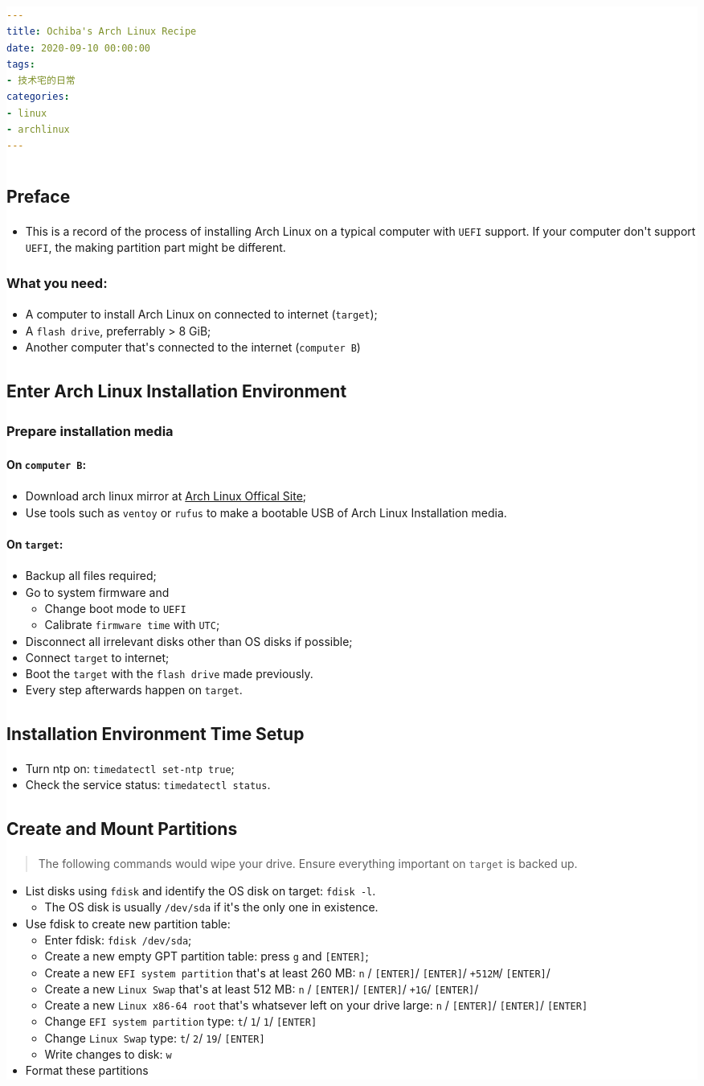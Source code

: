 ```yaml
---
title: Ochiba's Arch Linux Recipe
date: 2020-09-10 00:00:00
tags:
- 技术宅的日常
categories:
- linux
- archlinux
---
```


# 


## Preface
- This is a record of the process of installing Arch Linux on a typical computer with `UEFI` support. If your computer don't support `UEFI`, the making partition part might be different.
### What you need:
- A computer to install Arch Linux on connected to internet (`target`);
- A `flash drive`, preferrably > 8 GiB;
- Another computer that's connected to the internet (`computer B`)


## Enter Arch Linux Installation Environment
### Prepare installation media
#### On `computer B`:
- Download arch linux mirror at [Arch Linux Offical Site](www.archlinux.org);
- Use tools such as `ventoy` or `rufus` to make a bootable USB of Arch Linux Installation media.
#### On `target`:
- Backup all files required;
- Go to system firmware and
    - Change boot mode to `UEFI`
    - Calibrate `firmware time` with `UTC`;
- Disconnect all irrelevant disks other than OS disks if possible;
- Connect `target` to internet;
- Boot the `target` with the `flash drive` made previously.
- Every step afterwards happen on `target`.

## Installation Environment Time Setup
- Turn ntp on: ```timedatectl set-ntp true```;
- Check the service status: ```timedatectl status```.

## Create and Mount Partitions
> The following commands would wipe your drive. Ensure everything important on `target` is backed up.
- List disks using `fdisk` and identify the OS disk on target: `fdisk -l`. 
    - The OS disk is usually `/dev/sda` if it's the only one in existence.
- Use fdisk to create new partition table: 
    - Enter fdisk: `fdisk /dev/sda`;
    - Create a new empty GPT partition table: press `g` and `[ENTER]`;
    - Create a new `EFI system partition` that's at least 260 MB: `n` / `[ENTER]`/ `[ENTER]`/ `+512M`/ `[ENTER]`/ 
    - Create a new `Linux Swap` that's at least 512 MB: `n` / `[ENTER]`/ `[ENTER]`/ `+1G`/ `[ENTER]`/ 
    - Create a new `Linux x86-64 root` that's whatsever left on your drive large: `n` / `[ENTER]`/ `[ENTER]`/ `[ENTER]`
    - Change `EFI system partition` type: `t`/ `1`/ `1`/ `[ENTER]`
    - Change `Linux Swap` type: `t`/ `2`/ `19`/ `[ENTER]`
    - Write changes to disk: `w`
- Format these partitions